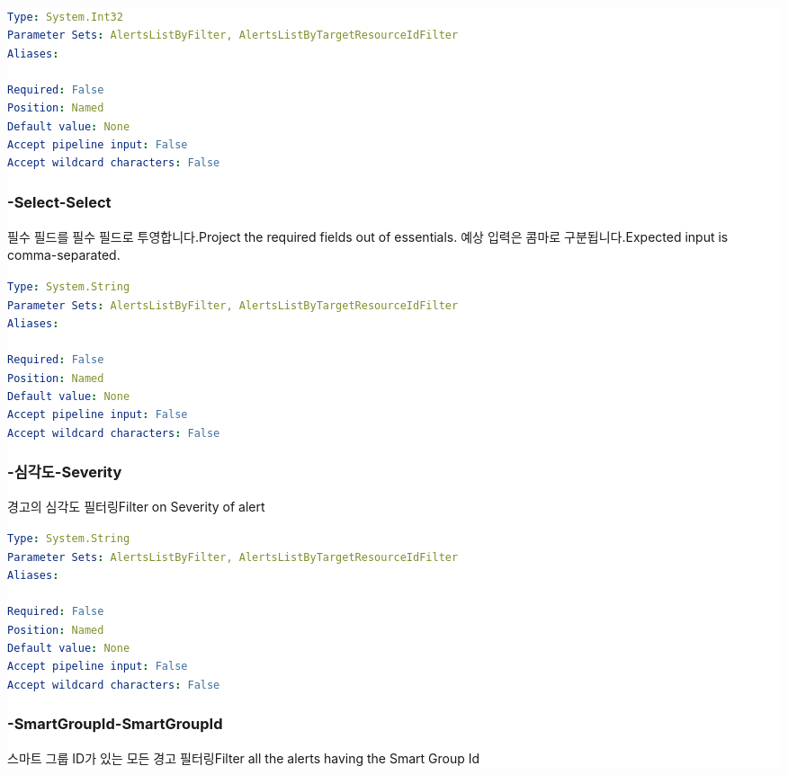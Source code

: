 ```yaml
Type: System.Int32
Parameter Sets: AlertsListByFilter, AlertsListByTargetResourceIdFilter
Aliases:

Required: False
Position: Named
Default value: None
Accept pipeline input: False
Accept wildcard characters: False
```

### <span data-ttu-id="7b97a-139">-Select</span><span class="sxs-lookup"><span data-stu-id="7b97a-139">-Select</span></span>
<span data-ttu-id="7b97a-140">필수 필드를 필수 필드로 투영합니다.</span><span class="sxs-lookup"><span data-stu-id="7b97a-140">Project the required fields out of essentials.</span></span>
<span data-ttu-id="7b97a-141">예상 입력은 콤마로 구분됩니다.</span><span class="sxs-lookup"><span data-stu-id="7b97a-141">Expected input is comma-separated.</span></span>

```yaml
Type: System.String
Parameter Sets: AlertsListByFilter, AlertsListByTargetResourceIdFilter
Aliases:

Required: False
Position: Named
Default value: None
Accept pipeline input: False
Accept wildcard characters: False
```

### <span data-ttu-id="7b97a-142">-심각도</span><span class="sxs-lookup"><span data-stu-id="7b97a-142">-Severity</span></span>
<span data-ttu-id="7b97a-143">경고의 심각도 필터링</span><span class="sxs-lookup"><span data-stu-id="7b97a-143">Filter on Severity of alert</span></span>

```yaml
Type: System.String
Parameter Sets: AlertsListByFilter, AlertsListByTargetResourceIdFilter
Aliases:

Required: False
Position: Named
Default value: None
Accept pipeline input: False
Accept wildcard characters: False
```

### <span data-ttu-id="7b97a-144">-SmartGroupId</span><span class="sxs-lookup"><span data-stu-id="7b97a-144">-SmartGroupId</span></span>
<span data-ttu-id="7b97a-145">스마트 그룹 ID가 있는 모든 경고 필터링</span><span class="sxs-lookup"><span data-stu-id="7b97a-145">Filter all the alerts having the Smart Group Id</span></span>
